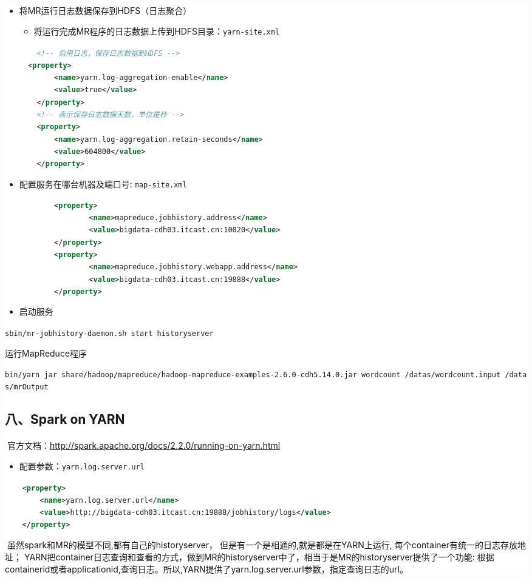 - 将MR运行日志数据保存到HDFS（日志聚合）

  - 将运行完成MR程序的日志数据上传到HDFS目录：`yarn-site.xml`

  ```xml
      <!-- 启用日志，保存日志数据到HDFS -->
  	<property>
          <name>yarn.log-aggregation-enable</name>
          <value>true</value>
      </property>
      <!-- 表示保存日志数据天数，单位是秒 -->
      <property>
          <name>yarn.log-aggregation.retain-seconds</name>
          <value>604800</value>
      </property>
  ```

- 配置服务在哪台机器及端口号: `map-site.xml`

  ```xml
          <property>
                  <name>mapreduce.jobhistory.address</name>
                  <value>bigdata-cdh03.itcast.cn:10020</value>
          </property>
          <property>
                  <name>mapreduce.jobhistory.webapp.address</name>
                  <value>bigdata-cdh03.itcast.cn:19888</value>
          </property>
  ```

- 启动服务

```shell
sbin/mr-jobhistory-daemon.sh start historyserver
```

运行MapReduce程序

```shell
bin/yarn jar share/hadoop/mapreduce/hadoop-mapreduce-examples-2.6.0-cdh5.14.0.jar wordcount /datas/wordcount.input /datas/mrOutput
```



## 八、Spark on YARN

​		官方文档：http://spark.apache.org/docs/2.2.0/running-on-yarn.html

- 配置参数：`yarn.log.server.url`

```xml
	<property>
		<name>yarn.log.server.url</name>
		<value>http://bigdata-cdh03.itcast.cn:19888/jobhistory/logs</value>
	</property>
```

​		虽然spark和MR的模型不同,都有自己的historyserver， 但是有一个是相通的,就是都是在YARN上运行, 每个container有统一的日志存放地址；
​		YARN把container日志查询和查看的方式，做到MR的historyserver中了，相当于是MR的historyserver提供了一个功能: 根据containerid或者applicationid,查询日志。所以,YARN提供了yarn.log.server.url参数，指定查询日志的url。
